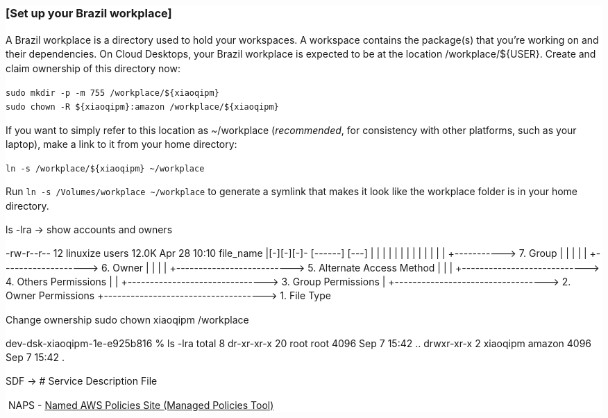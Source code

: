 
### [Set up your Brazil workplace]

A Brazil workplace is a directory used to hold your workspaces. A workspace contains the package(s) that you’re working on and their dependencies. On Cloud Desktops, your Brazil workplace is expected to be at the location /workplace/${USER}. Create and claim ownership of this directory now:

```
sudo mkdir -p -m 755 /workplace/${xiaoqipm}
sudo chown -R ${xiaoqipm}:amazon /workplace/${xiaoqipm}
```

If you want to simply refer to this location as ~/workplace (_recommended_, for consistency with other platforms, such as your laptop), make a link to it from your home directory:

```
ln -s /workplace/${xiaoqipm} ~/workplace
```


Run `ln -s /Volumes/workplace ~/workplace` to generate a symlink that makes it look like the workplace folder is in your home directory.


ls -lra -> show accounts and owners


-rw-r--r-- 12 linuxize users 12.0K Apr  28 10:10 file_name
|[-][-][-]-   [------] [---]
| |  |  | |      |       |
| |  |  | |      |       +-----------> 7. Group
| |  |  | |      +-------------------> 6. Owner
| |  |  | +--------------------------> 5. Alternate Access Method
| |  |  +----------------------------> 4. Others Permissions
| |  +-------------------------------> 3. Group Permissions
| +----------------------------------> 2. Owner Permissions
+------------------------------------> 1. File Type



Change ownership 
sudo chown xiaoqipm /workplace

dev-dsk-xiaoqipm-1e-e925b816 % ls -lra
total 8
dr-xr-xr-x 20 root     root   4096 Sep  7 15:42 ..
drwxr-xr-x  2 xiaoqipm amazon 4096 Sep  7 15:42 .


SDF -> # Service Description File


 NAPS - [Named AWS Policies Site (Managed Policies Tool)](https://naps.amazon.com/)

